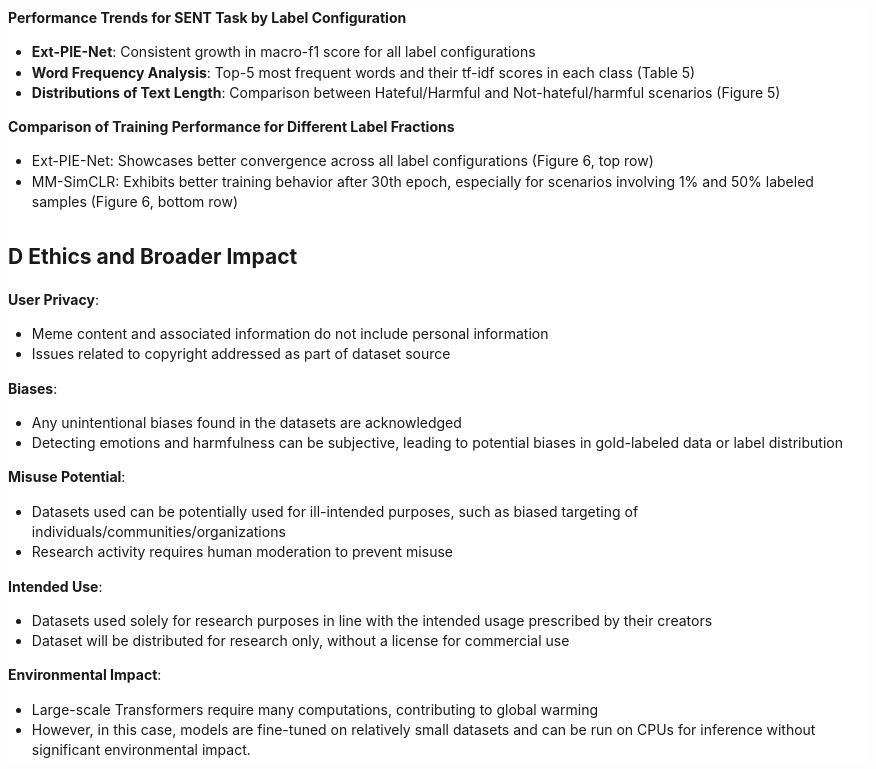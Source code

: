 **Performance Trends for SENT Task by Label Configuration**
- **Ext-PIE-Net**: Consistent growth in macro-f1 score for all label configurations
- **Word Frequency Analysis**: Top-5 most frequent words and their tf-idf scores in each class (Table 5)
- **Distributions of Text Length**: Comparison between Hateful/Harmful and Not-hateful/harmful scenarios (Figure 5)

**Comparison of Training Performance for Different Label Fractions**
- Ext-PIE-Net: Showcases better convergence across all label configurations (Figure 6, top row)
- MM-SimCLR: Exhibits better training behavior after 30th epoch, especially for scenarios involving 1% and 50% labeled samples (Figure 6, bottom row)


## D Ethics and Broader Impact

**User Privacy**:
- Meme content and associated information do not include personal information
- Issues related to copyright addressed as part of dataset source

**Biases**:
- Any unintentional biases found in the datasets are acknowledged
- Detecting emotions and harmfulness can be subjective, leading to potential biases in gold-labeled data or label distribution

**Misuse Potential**:
- Datasets used can be potentially used for ill-intended purposes, such as biased targeting of individuals/communities/organizations
- Research activity requires human moderation to prevent misuse

**Intended Use**:
- Datasets used solely for research purposes in line with the intended usage prescribed by their creators
- Dataset will be distributed for research only, without a license for commercial use

**Environmental Impact**:
- Large-scale Transformers require many computations, contributing to global warming
- However, in this case, models are fine-tuned on relatively small datasets and can be run on CPUs for inference without significant environmental impact.

